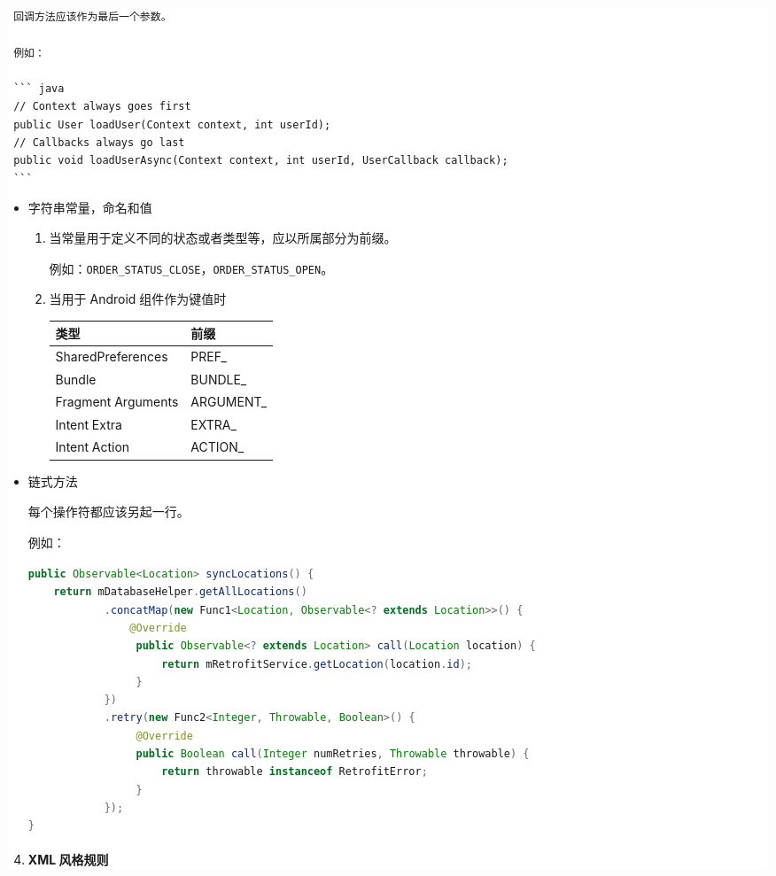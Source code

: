      回调方法应该作为最后一个参数。

     例如：

     ``` java
     // Context always goes first
     public User loadUser(Context context, int userId);
     // Callbacks always go last
     public void loadUserAsync(Context context, int userId, UserCallback callback);
     ```

   * 字符串常量，命名和值

     1. 当常量用于定义不同的状态或者类型等，应以所属部分为前缀。

        例如：`ORDER_STATUS_CLOSE`，`ORDER_STATUS_OPEN`。

     2. 当用于 Android 组件作为键值时

        | 类型                 | 前缀        |
        | ------------------ | --------- |
        | SharedPreferences  | PREF_     |
        | Bundle             | BUNDLE_   |
        | Fragment Arguments | ARGUMENT_ |
        | Intent Extra       | EXTRA_    |
        | Intent Action      | ACTION_   |

   * 链式方法

     每个操作符都应该另起一行。

     例如：

     ``` java
     public Observable<Location> syncLocations() {
         return mDatabaseHelper.getAllLocations()
                 .concatMap(new Func1<Location, Observable<? extends Location>>() {
                     @Override
                      public Observable<? extends Location> call(Location location) {
                          return mRetrofitService.getLocation(location.id);
                      }
                 })
                 .retry(new Func2<Integer, Throwable, Boolean>() {
                      @Override
                      public Boolean call(Integer numRetries, Throwable throwable) {
                          return throwable instanceof RetrofitError;
                      }
                 });
     }
     ```

4. #### XML 风格规则
